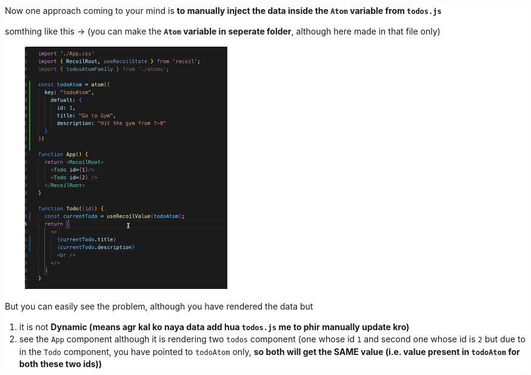 Now one approach coming to your mind is **to manually inject the data inside the `Atom` variable from `todos.js`**

somthing like this -> (you can make the **`Atom` variable in seperate folder**, although here made in that file only)

<img src = "image-35.png" width=400 height=400>

But you can easily see the problem, although you have rendered the data but
1. it is not **Dynamic (means agr kal ko naya data add hua `todos.js` me to phir manually update kro)**
2. see the `App` component although it is rendering two `todos` component (one whose id `1` and second one whose id is `2` but due to in the `Todo` component, you have pointed to `todoAtom` only, **so both will get the SAME value (i.e. value present in `todoAtom` for both these two ids))**
